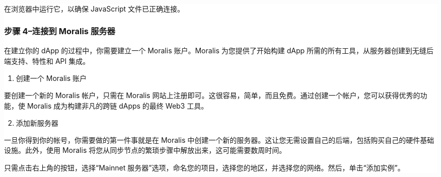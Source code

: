 在浏览器中运行它，以确保 JavaScript 文件已正确连接。

### 步骤 4–连接到 Moralis 服务器

在建立你的 dApp 的过程中，你需要建立一个 Moralis 账户。Moralis 为您提供了开始构建 dApp 所需的所有工具，从服务器创建到无缝后端支持、特性和 API 集成。

1.  创建一个 Moralis 账户

要创建一个新的 Moralis 帐户，只需在 Moralis 网站上注册即可。这很容易，简单，而且免费。通过创建一个帐户，您可以获得优秀的功能，使 Moralis 成为构建非凡的跨链 dApps 的最终 Web3 工具。

2.  添加新服务器

一旦你得到你的帐号，你需要做的第一件事就是在 Moralis 中创建一个新的服务器。这让您无需设置自己的后端，包括购买自己的硬件基础设施。此外，使用 Moralis 将您从同步节点的繁琐步骤中解放出来，这可能需要数周时间。

只需点击右上角的按钮，选择“Mainnet 服务器”选项，命名您的项目，选择您的地区，并选择您的网络。然后，单击“添加实例”。
